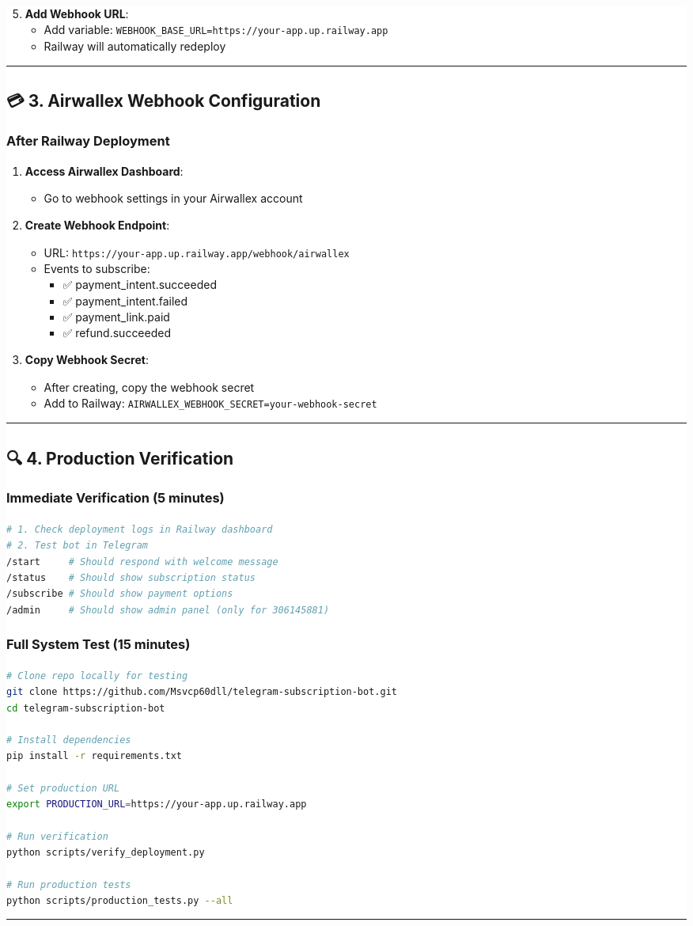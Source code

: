 5. **Add Webhook URL**:
   - Add variable: `WEBHOOK_BASE_URL=https://your-app.up.railway.app`
   - Railway will automatically redeploy

---

## 💳 **3. Airwallex Webhook Configuration**

### **After Railway Deployment**

1. **Access Airwallex Dashboard**:
   - Go to webhook settings in your Airwallex account
   
2. **Create Webhook Endpoint**:
   - URL: `https://your-app.up.railway.app/webhook/airwallex`
   - Events to subscribe:
     - ✅ payment_intent.succeeded
     - ✅ payment_intent.failed
     - ✅ payment_link.paid
     - ✅ refund.succeeded

3. **Copy Webhook Secret**:
   - After creating, copy the webhook secret
   - Add to Railway: `AIRWALLEX_WEBHOOK_SECRET=your-webhook-secret`

---

## 🔍 **4. Production Verification**

### **Immediate Verification (5 minutes)**
```bash
# 1. Check deployment logs in Railway dashboard
# 2. Test bot in Telegram
/start     # Should respond with welcome message
/status    # Should show subscription status
/subscribe # Should show payment options
/admin     # Should show admin panel (only for 306145881)
```

### **Full System Test (15 minutes)**
```bash
# Clone repo locally for testing
git clone https://github.com/Msvcp60dll/telegram-subscription-bot.git
cd telegram-subscription-bot

# Install dependencies
pip install -r requirements.txt

# Set production URL
export PRODUCTION_URL=https://your-app.up.railway.app

# Run verification
python scripts/verify_deployment.py

# Run production tests
python scripts/production_tests.py --all
```

---
